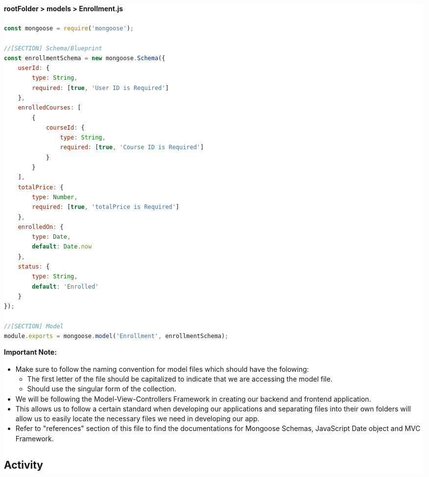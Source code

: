 #### rootFolder > models > Enrollment.js

```js
const mongoose = require('mongoose');

//[SECTION] Schema/Blueprint 
const enrollmentSchema = new mongoose.Schema({
    userId: {
        type: String,
        required: [true, 'User ID is Required']
    },
    enrolledCourses: [
        {
            courseId: {
                type: String,
                required: [true, 'Course ID is Required']
            }
        }
    ],
    totalPrice: {
        type: Number,
        required: [true, 'totalPrice is Required']
    },
    enrolledOn: {
        type: Date,
        default: Date.now
    },
    status: {
        type: String,
        default: 'Enrolled'
    }
});

//[SECTION] Model
module.exports = mongoose.model('Enrollment', enrollmentSchema);
```

**Important Note:**
- Make sure to follow the naming convention for model files which should have the folowing:
    - The first letter of the file should be capitalized to indicate that we are accessing the model file.
    - Should use the singular form of the collection.
- We will be following the Model-View-Controllers Framework in creating our backend and frontend application.
- This allows us to follow a certain standard when developing our applications and separating files into their own folders will allow us to easily locate the necessary files we need in developing our app.
- Refer to "references" section of this file to find the documentations for Mongoose Schemas, JavaScript Date object and MVC Framework.


## Activity
